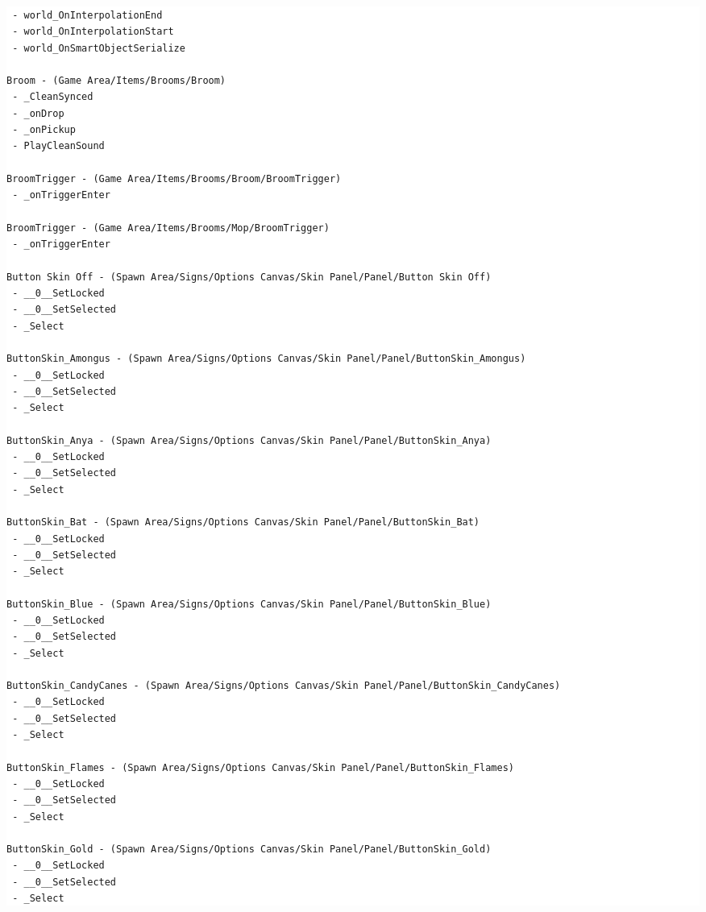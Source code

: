      - world_OnInterpolationEnd
     - world_OnInterpolationStart
     - world_OnSmartObjectSerialize

    Broom - (Game Area/Items/Brooms/Broom)
     - _CleanSynced
     - _onDrop
     - _onPickup
     - PlayCleanSound

    BroomTrigger - (Game Area/Items/Brooms/Broom/BroomTrigger)
     - _onTriggerEnter

    BroomTrigger - (Game Area/Items/Brooms/Mop/BroomTrigger)
     - _onTriggerEnter

    Button Skin Off - (Spawn Area/Signs/Options Canvas/Skin Panel/Panel/Button Skin Off)
     - __0__SetLocked
     - __0__SetSelected
     - _Select

    ButtonSkin_Amongus - (Spawn Area/Signs/Options Canvas/Skin Panel/Panel/ButtonSkin_Amongus)
     - __0__SetLocked
     - __0__SetSelected
     - _Select

    ButtonSkin_Anya - (Spawn Area/Signs/Options Canvas/Skin Panel/Panel/ButtonSkin_Anya)
     - __0__SetLocked
     - __0__SetSelected
     - _Select

    ButtonSkin_Bat - (Spawn Area/Signs/Options Canvas/Skin Panel/Panel/ButtonSkin_Bat)
     - __0__SetLocked
     - __0__SetSelected
     - _Select

    ButtonSkin_Blue - (Spawn Area/Signs/Options Canvas/Skin Panel/Panel/ButtonSkin_Blue)
     - __0__SetLocked
     - __0__SetSelected
     - _Select

    ButtonSkin_CandyCanes - (Spawn Area/Signs/Options Canvas/Skin Panel/Panel/ButtonSkin_CandyCanes)
     - __0__SetLocked
     - __0__SetSelected
     - _Select

    ButtonSkin_Flames - (Spawn Area/Signs/Options Canvas/Skin Panel/Panel/ButtonSkin_Flames)
     - __0__SetLocked
     - __0__SetSelected
     - _Select

    ButtonSkin_Gold - (Spawn Area/Signs/Options Canvas/Skin Panel/Panel/ButtonSkin_Gold)
     - __0__SetLocked
     - __0__SetSelected
     - _Select
